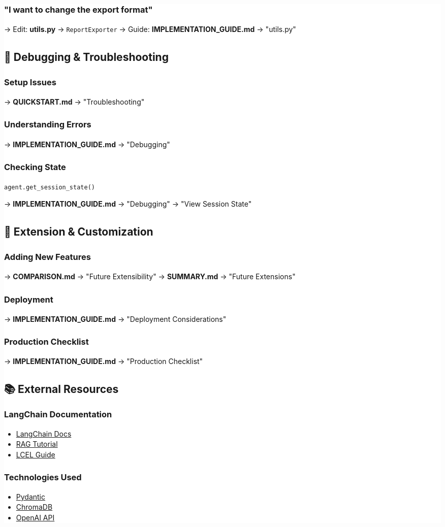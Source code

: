 ### "I want to change the export format"

→ Edit: **utils.py** → `ReportExporter`
→ Guide: **IMPLEMENTATION_GUIDE.md** → "utils.py"

## 🐛 Debugging & Troubleshooting

### Setup Issues

→ **QUICKSTART.md** → "Troubleshooting"

### Understanding Errors

→ **IMPLEMENTATION_GUIDE.md** → "Debugging"

### Checking State

```python
agent.get_session_state()
```

→ **IMPLEMENTATION_GUIDE.md** → "Debugging" → "View Session State"

## 🔮 Extension & Customization

### Adding New Features

→ **COMPARISON.md** → "Future Extensibility"
→ **SUMMARY.md** → "Future Extensions"

### Deployment

→ **IMPLEMENTATION_GUIDE.md** → "Deployment Considerations"

### Production Checklist

→ **IMPLEMENTATION_GUIDE.md** → "Production Checklist"

## 📚 External Resources

### LangChain Documentation

- [LangChain Docs](https://python.langchain.com/docs/get_started/introduction)
- [RAG Tutorial](https://python.langchain.com/docs/tutorials/rag/)
- [LCEL Guide](https://python.langchain.com/docs/expression_language/)

### Technologies Used

- [Pydantic](https://docs.pydantic.dev/)
- [ChromaDB](https://docs.trychroma.com/)
- [OpenAI API](https://platform.openai.com/docs/)
